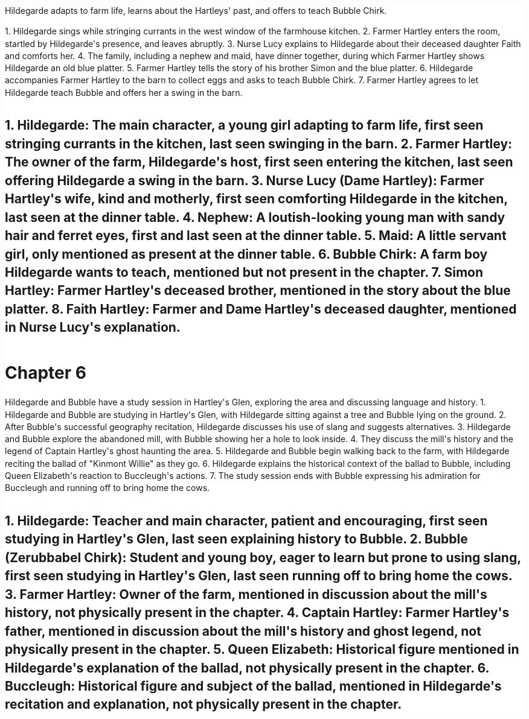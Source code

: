 Hildegarde adapts to farm life, learns about the Hartleys' past, and offers to teach Bubble Chirk.
</synopsis>

<events>
1. Hildegarde sings while stringing currants in the west window of the farmhouse kitchen.
2. Farmer Hartley enters the room, startled by Hildegarde's presence, and leaves abruptly.
3. Nurse Lucy explains to Hildegarde about their deceased daughter Faith and comforts her.
4. The family, including a nephew and maid, have dinner together, during which Farmer Hartley shows Hildegarde an old blue platter.
5. Farmer Hartley tells the story of his brother Simon and the blue platter.
6. Hildegarde accompanies Farmer Hartley to the barn to collect eggs and asks to teach Bubble Chirk.
7. Farmer Hartley agrees to let Hildegarde teach Bubble and offers her a swing in the barn.
</events>

<characters>1. Hildegarde: The main character, a young girl adapting to farm life, first seen stringing currants in the kitchen, last seen swinging in the barn.
2. Farmer Hartley: The owner of the farm, Hildegarde's host, first seen entering the kitchen, last seen offering Hildegarde a swing in the barn.
3. Nurse Lucy (Dame Hartley): Farmer Hartley's wife, kind and motherly, first seen comforting Hildegarde in the kitchen, last seen at the dinner table.
4. Nephew: A loutish-looking young man with sandy hair and ferret eyes, first and last seen at the dinner table.
5. Maid: A little servant girl, only mentioned as present at the dinner table.
6. Bubble Chirk: A farm boy Hildegarde wants to teach, mentioned but not present in the chapter.
7. Simon Hartley: Farmer Hartley's deceased brother, mentioned in the story about the blue platter.
8. Faith Hartley: Farmer and Dame Hartley's deceased daughter, mentioned in Nurse Lucy's explanation.</characters>
----------------
# Chapter 6
<synopsis>
Hildegarde and Bubble have a study session in Hartley's Glen, exploring the area and discussing language and history.
</synopsis>

<events>
1. Hildegarde and Bubble are studying in Hartley's Glen, with Hildegarde sitting against a tree and Bubble lying on the ground.
2. After Bubble's successful geography recitation, Hildegarde discusses his use of slang and suggests alternatives.
3. Hildegarde and Bubble explore the abandoned mill, with Bubble showing her a hole to look inside.
4. They discuss the mill's history and the legend of Captain Hartley's ghost haunting the area.
5. Hildegarde and Bubble begin walking back to the farm, with Hildegarde reciting the ballad of "Kinmont Willie" as they go.
6. Hildegarde explains the historical context of the ballad to Bubble, including Queen Elizabeth's reaction to Buccleugh's actions.
7. The study session ends with Bubble expressing his admiration for Buccleugh and running off to bring home the cows.
</events>

<characters>1. Hildegarde: Teacher and main character, patient and encouraging, first seen studying in Hartley's Glen, last seen explaining history to Bubble.
2. Bubble (Zerubbabel Chirk): Student and young boy, eager to learn but prone to using slang, first seen studying in Hartley's Glen, last seen running off to bring home the cows.
3. Farmer Hartley: Owner of the farm, mentioned in discussion about the mill's history, not physically present in the chapter.
4. Captain Hartley: Farmer Hartley's father, mentioned in discussion about the mill's history and ghost legend, not physically present in the chapter.
5. Queen Elizabeth: Historical figure mentioned in Hildegarde's explanation of the ballad, not physically present in the chapter.
6. Buccleugh: Historical figure and subject of the ballad, mentioned in Hildegarde's recitation and explanation, not physically present in the chapter.</characters>
----------------